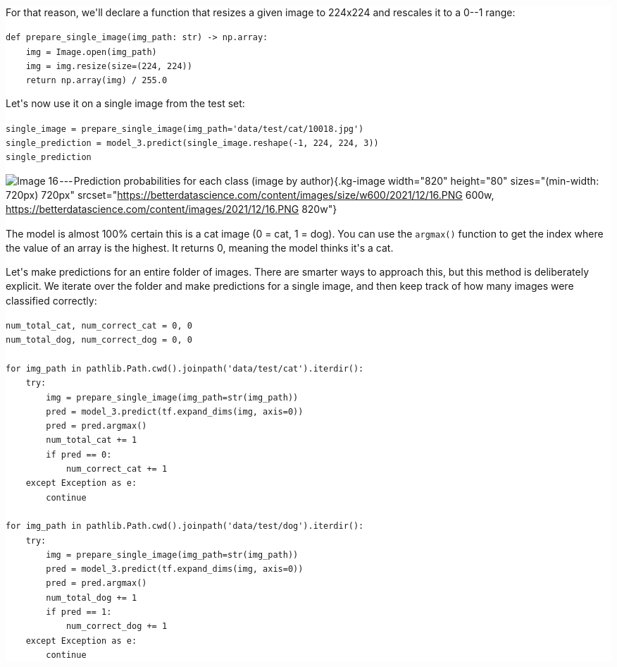 For that reason, we'll declare a function that resizes a given image to
224x224 and rescales it to a 0--1 range:

``` {.language-python}
def prepare_single_image(img_path: str) -> np.array:
    img = Image.open(img_path)
    img = img.resize(size=(224, 224))
    return np.array(img) / 255.0
```

Let's now use it on a single image from the test set:

``` {.language-python}
single_image = prepare_single_image(img_path='data/test/cat/10018.jpg')
single_prediction = model_3.predict(single_image.reshape(-1, 224, 224, 3))
single_prediction
```

![Image 16 --- Prediction probabilities for each class (image by
author)](./Lab_3_files/16.PNG){.kg-image width="820" height="80"
sizes="(min-width: 720px) 720px"
srcset="https://betterdatascience.com/content/images/size/w600/2021/12/16.PNG 600w, https://betterdatascience.com/content/images/2021/12/16.PNG 820w"}

The model is almost 100% certain this is a cat image (0 = cat, 1 = dog).
You can use the `argmax()` function to get the index where the value of
an array is the highest. It returns 0, meaning the model thinks it's a
cat.

Let's make predictions for an entire folder of images. There are smarter
ways to approach this, but this method is deliberately explicit. We
iterate over the folder and make predictions for a single image, and
then keep track of how many images were classified correctly:

``` {.language-python}
num_total_cat, num_correct_cat = 0, 0
num_total_dog, num_correct_dog = 0, 0

for img_path in pathlib.Path.cwd().joinpath('data/test/cat').iterdir():
    try:
        img = prepare_single_image(img_path=str(img_path))
        pred = model_3.predict(tf.expand_dims(img, axis=0))
        pred = pred.argmax()
        num_total_cat += 1
        if pred == 0:
            num_correct_cat += 1
    except Exception as e:
        continue
        
for img_path in pathlib.Path.cwd().joinpath('data/test/dog').iterdir():
    try:
        img = prepare_single_image(img_path=str(img_path))
        pred = model_3.predict(tf.expand_dims(img, axis=0))
        pred = pred.argmax()
        num_total_dog += 1
        if pred == 1:
            num_correct_dog += 1
    except Exception as e:
        continue
```
